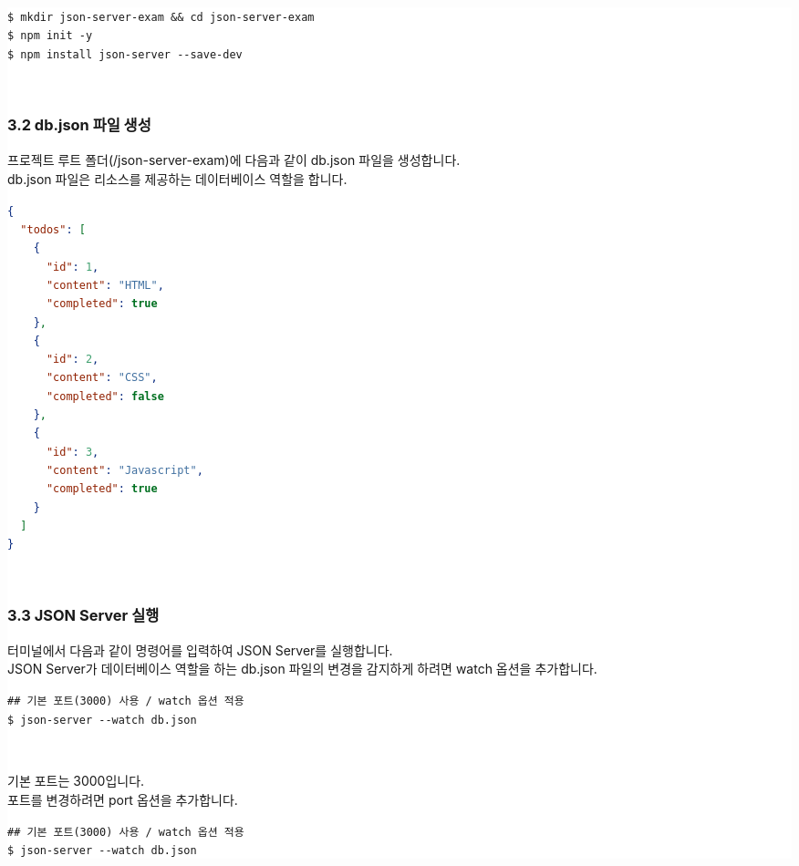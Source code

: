 ```console
$ mkdir json-server-exam && cd json-server-exam
$ npm init -y
$ npm install json-server --save-dev
```

<br/>

### 3.2 db.json 파일 생성

프로젝트 루트 폴더(/json-server-exam)에 다음과 같이 db.json 파일을 생성합니다.  
db.json 파일은 리소스를 제공하는 데이터베이스 역할을 합니다.

```json
{
  "todos": [
    {
      "id": 1,
      "content": "HTML",
      "completed": true
    },
    {
      "id": 2,
      "content": "CSS",
      "completed": false
    },
    {
      "id": 3,
      "content": "Javascript",
      "completed": true
    }
  ]
}
```

<br/>

### 3.3 JSON Server 실행

터미널에서 다음과 같이 명령어를 입력하여 JSON Server를 실행합니다.  
JSON Server가 데이터베이스 역할을 하는 db.json 파일의 변경을 감지하게 하려면 watch 옵션을 추가합니다.

```console
## 기본 포트(3000) 사용 / watch 옵션 적용
$ json-server --watch db.json
```

<br/>

기본 포트는 3000입니다.  
포트를 변경하려면 port 옵션을 추가합니다.

```console
## 기본 포트(3000) 사용 / watch 옵션 적용
$ json-server --watch db.json
```

